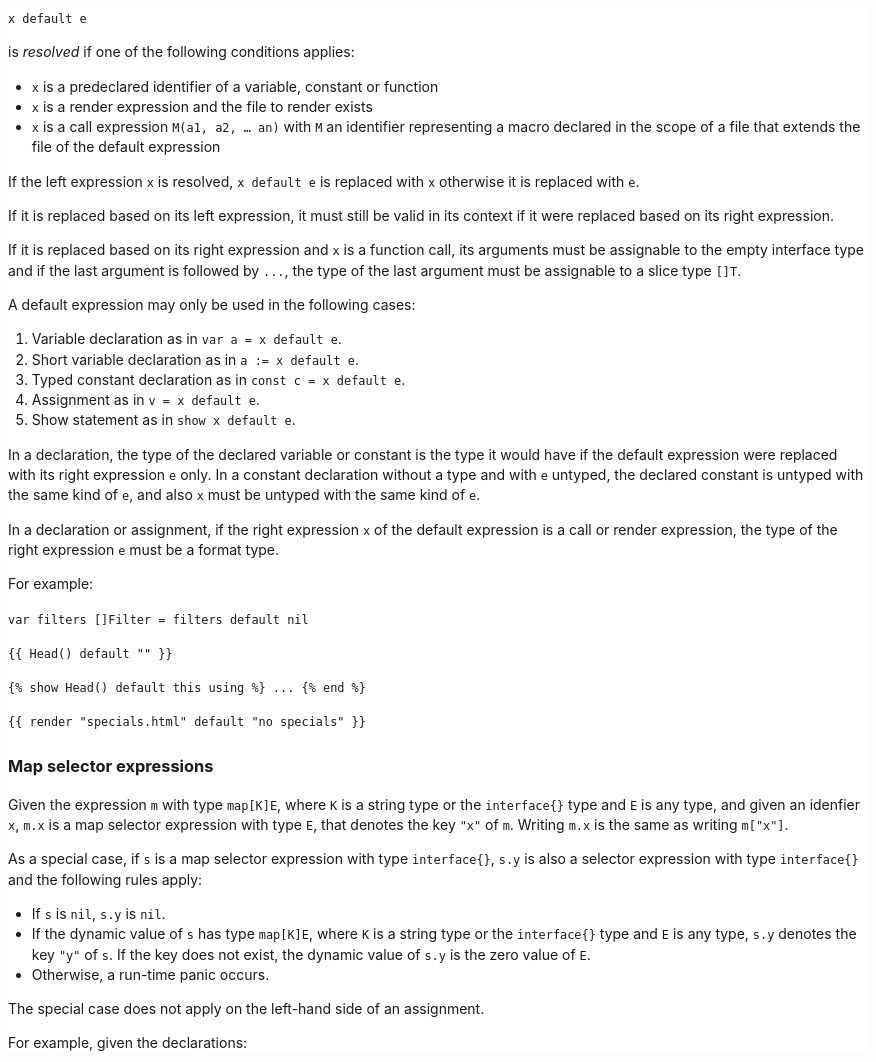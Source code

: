 ```
x default e
```

is _resolved_ if one of the following conditions applies:

* `x` is a predeclared identifier of a variable, constant or function
* `x` is a render expression and the file to render exists
* `x` is a call expression `M(a1, a2, … an)` with `M` an identifier representing a macro declared in the scope of a file that extends the file of the default expression

If the left expression `x` is resolved, `x default e` is replaced with `x` otherwise it is replaced with `e`.

If it is replaced based on its left expression, it must still be valid in its context if it were replaced based on its right expression.

If it is replaced based on its right expression and `x` is a function call, its arguments must be assignable to the empty interface type and if the last argument is followed by `...`, the type of the last argument must be assignable to a slice type `[]T`.


A default expression may only be used in the following cases:

1. Variable declaration as in `var a = x default e`.
2. Short variable declaration as in `a := x default e`.
3. Typed constant declaration as in `const c = x default e`.
4. Assignment as in `v = x default e`.
5. Show statement as  in `show x default e`.

In a declaration, the type of the declared variable or constant is the type it would have if the default expression were replaced with its right expression `e` only. In a constant declaration without a type and with `e` untyped, the declared constant is untyped with the same kind of `e`, and  also `x` must be untyped with the same kind of `e`.

In a declaration or assignment, if the right expression `x` of the default expression is a call or render expression, the type of the right expression `e` must be a format type.

For example:

``` 
var filters []Filter = filters default nil
```

```
{{ Head() default "" }}
```

```
{% show Head() default this using %} ... {% end %}
```

```
{{ render "specials.html" default "no specials" }}
```

### Map selector expressions

Given the expression `m` with type `map[K]E`, where `K` is a string type or the `interface{}` type and `E` is any type, and given an idenfier `x`, `m.x` is a map selector expression with type `E`, that denotes the key `"x"` of `m`.  Writing `m.x` is the same as writing `m["x"]`.

As a special case, if `s` is a map selector expression with type `interface{}`, `s.y` is also a selector expression with type `interface{}` and the following rules apply:

- If `s` is `nil`, `s.y` is `nil`.
- If the dynamic value of `s` has type `map[K]E`, where `K` is a string type or the `interface{}` type and `E` is any type, `s.y` denotes the key `"y"` of `s`. If the key does not exist, the dynamic value of `s.y` is the zero value of `E`.
- Otherwise, a run-time panic occurs.

The special case does not apply on the left-hand side of an assignment.

For example, given the declarations:
